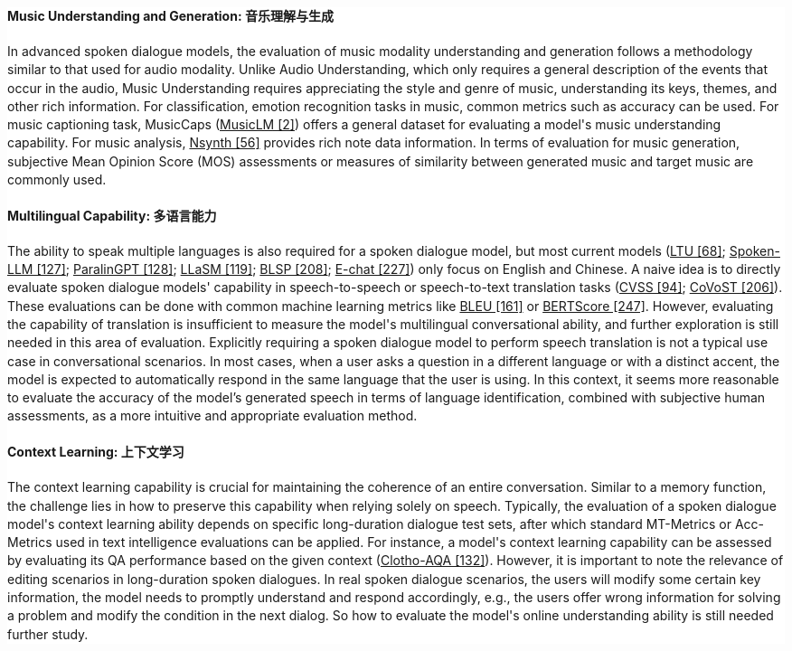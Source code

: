 #### Music Understanding and Generation: 音乐理解与生成

In advanced spoken dialogue models, the evaluation of music modality understanding and generation follows a methodology similar to that used for audio modality.
Unlike Audio Understanding, which only requires a general description of the events that occur in the audio, Music Understanding requires appreciating the style and genre of music, understanding its keys, themes, and other rich information.
For classification, emotion recognition tasks in music, common metrics such as accuracy can be used.
For music captioning task, MusicCaps ([MusicLM [2]](../../Models/SpeechLM/2023.01.26_MusicLM.md)) offers a general dataset for evaluating a model's music understanding capability.
For music analysis, [Nsynth [56]](../../Models/_tmp/Nsynth.md) provides rich note data information.
In terms of evaluation for music generation, subjective Mean Opinion Score (MOS) assessments or measures of similarity between generated music and target music are commonly used.

#### Multilingual Capability: 多语言能力

The ability to speak multiple languages is also required for a spoken dialogue model, but most current models ([LTU [68]](../../Models/SpeechLM/2023.05.18_LTU.md); [Spoken-LLM [127]](../../Models/SpeechLM/2024.02.20_Spoken-LLM.md); [ParalinGPT [128]](../../Models/SpeechLM/2023.12.23_ParalinGPT.md); [LLaSM [119]](../../Models/SpeechLM/2023.08.30_LLaSM.md); [BLSP [208]](../../Models/SpeechLM/2023.09.02_BLSP.md); [E-chat [227]](../../Models/SpeechLM/2023.12.31_E-chat.md)) only focus on English and Chinese.
A naive idea is to directly evaluate spoken dialogue models' capability in speech-to-speech or speech-to-text translation tasks ([CVSS [94]](../../Datasets/2022.01.11_CVSS.md); [CoVoST [206]](../../Datasets/2020.02.04_CoVoST.md)).
These evaluations can be done with common machine learning metrics like [BLEU [161]](../../Evaluations/BLEU.md) or [BERTScore [247]](../../Evaluations/2019.04.21_BERTScore.md).
However, evaluating the capability of translation is insufficient to measure the model's multilingual conversational ability, and further exploration is still needed in this area of evaluation.
Explicitly requiring a spoken dialogue model to perform speech translation is not a typical use case in conversational scenarios.
In most cases, when a user asks a question in a different language or with a distinct accent, the model is expected to automatically respond in the same language that the user is using.
In this context, it seems more reasonable to evaluate the accuracy of the model’s generated speech in terms of language identification, combined with subjective human assessments, as a more intuitive and appropriate evaluation method.

#### Context Learning: 上下文学习

The context learning capability is crucial for maintaining the coherence of an entire conversation.
Similar to a memory function, the challenge lies in how to preserve this capability when relying solely on speech.
Typically, the evaluation of a spoken dialogue model's context learning ability depends on specific long-duration dialogue test sets, after which standard MT-Metrics or Acc-Metrics used in text intelligence evaluations can be applied.
For instance, a model's context learning capability can be assessed by evaluating its QA performance based on the given context ([Clotho-AQA [132]](../../Datasets/2022.04.20_Clotho-AQA.md)).
However, it is important to note the relevance of editing scenarios in long-duration spoken dialogues.
In real spoken dialogue scenarios, the users will modify some certain key information, the model needs to promptly understand and respond accordingly, e.g., the users offer wrong information for solving a problem and modify the condition in the next dialog.
So how to evaluate the model's online understanding ability is still needed further study.
